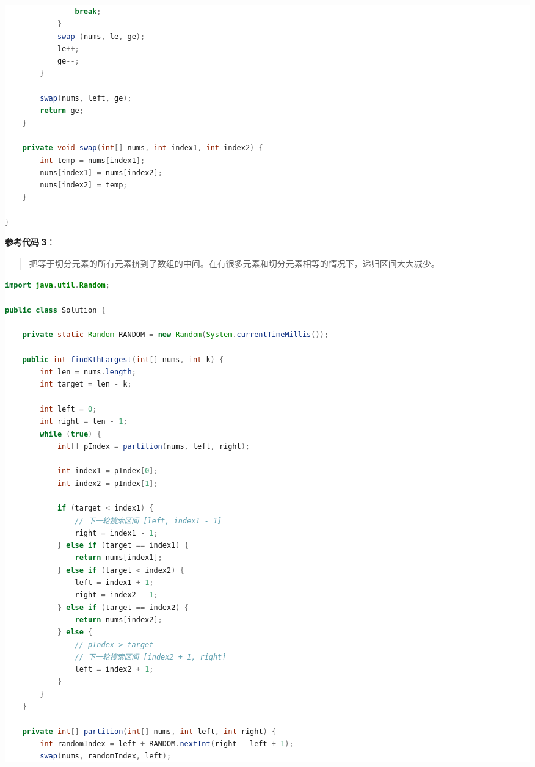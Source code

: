 ```java
                break;
            }
            swap (nums, le, ge);
            le++;
            ge--;
        }
        
        swap(nums, left, ge);
        return ge;
    }
    
    private void swap(int[] nums, int index1, int index2) {
        int temp = nums[index1];
        nums[index1] = nums[index2];
        nums[index2] = temp;
    }
    
}
```

**参考代码 3**：

> 把等于切分元素的所有元素挤到了数组的中间。在有很多元素和切分元素相等的情况下，递归区间大大减少。

```java
import java.util.Random;

public class Solution {

    private static Random RANDOM = new Random(System.currentTimeMillis());

    public int findKthLargest(int[] nums, int k) {
        int len = nums.length;
        int target = len - k;

        int left = 0;
        int right = len - 1;
        while (true) {
            int[] pIndex = partition(nums, left, right);

            int index1 = pIndex[0];
            int index2 = pIndex[1];

            if (target < index1) {
                // 下一轮搜索区间 [left, index1 - 1]
                right = index1 - 1;
            } else if (target == index1) {
                return nums[index1];
            } else if (target < index2) {
                left = index1 + 1;
                right = index2 - 1;
            } else if (target == index2) {
                return nums[index2];
            } else {
                // pIndex > target
                // 下一轮搜索区间 [index2 + 1, right]
                left = index2 + 1;
            }
        }
    }

    private int[] partition(int[] nums, int left, int right) {
        int randomIndex = left + RANDOM.nextInt(right - left + 1);
        swap(nums, randomIndex, left);
```